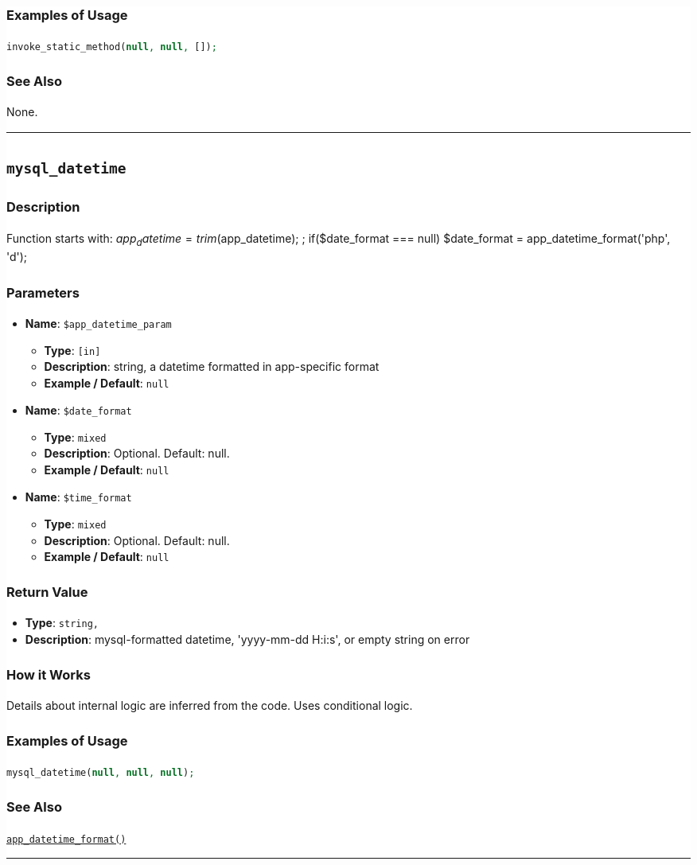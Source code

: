 ### Examples of Usage
```php
invoke_static_method(null, null, []);
```

### See Also
None.


---

## `mysql_datetime`

### Description
Function starts with: $app_datetime = trim($app_datetime); ; if($date_format === null) $date_format = app_datetime_format('php', 'd');

### Parameters
- **Name**: `$app_datetime_param`
  - **Type**: `[in]`
  - **Description**: string, a datetime formatted in app-specific format
  - **Example / Default**: `null`

- **Name**: `$date_format`
  - **Type**: `mixed`
  - **Description**: Optional. Default: null.
  - **Example / Default**: `null`

- **Name**: `$time_format`
  - **Type**: `mixed`
  - **Description**: Optional. Default: null.
  - **Example / Default**: `null`


### Return Value
- **Type**: `string,`
- **Description**: mysql-formatted datetime, 'yyyy-mm-dd H:i:s', or empty string on error

### How it Works
Details about internal logic are inferred from the code. Uses conditional logic.

### Examples of Usage
```php
mysql_datetime(null, null, null);
```

### See Also
[`app_datetime_format()`](#app_datetime_format)


---
